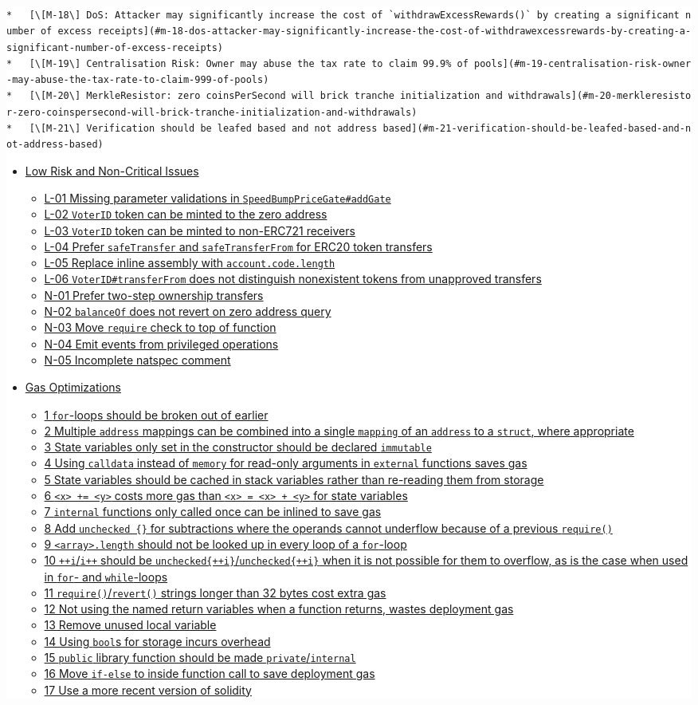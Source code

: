     *   [\[M-18\] DoS: Attacker may significantly increase the cost of `withdrawExcessRewards()` by creating a significant number of excess receipts](#m-18-dos-attacker-may-significantly-increase-the-cost-of-withdrawexcessrewards-by-creating-a-significant-number-of-excess-receipts)
    *   [\[M-19\] Centralisation Risk: Owner may abuse the tax rate to claim 99.9% of pools](#m-19-centralisation-risk-owner-may-abuse-the-tax-rate-to-claim-999-of-pools)
    *   [\[M-20\] MerkleResistor: zero coinsPerSecond will brick tranche initialization and withdrawals](#m-20-merkleresistor-zero-coinspersecond-will-brick-tranche-initialization-and-withdrawals)
    *   [\[M-21\] Verification should be leafed based and not address based](#m-21-verification-should-be-leafed-based-and-not-address-based)
*   [Low Risk and Non-Critical Issues](#low-risk-and-non-critical-issues)
    
    *   [L-01 Missing parameter validations in `SpeedBumpPriceGate#addGate`](#l-01-missing-parameter-validations-in-speedbumppricegateaddgate)
    *   [L-02 `VoterID` token can be minted to the zero address](#l-02-voterid-token-can-be-minted-to-the-zero-address)
    *   [L-03 `VoterID` token can be minted to non-ERC721 receivers](#l-03-voterid-token-can-be-minted-to-non-erc721-receivers)
    *   [L-04 Prefer `safeTransfer` and `safeTransferFrom` for ERC20 token transfers](#l-04-prefer-safetransfer-and-safetransferfrom-for-erc20-token-transfers)
    *   [L-05 Replace inline assembly with `account.code.length`](#l-05-replace-inline-assembly-with-accountcodelength)
    *   [L-06 `VoterID#transferFrom` does not distinguish nonexistent tokens from unapproved transfers](#l-06-voteridtransferfrom-does-not-distinguish-nonexistent-tokens-from-unapproved-transfers)
    *   [N-01 Prefer two-step ownership transfers](#n-01-prefer-two-step-ownership-transfers)
    *   [N-02 `balanceOf` does not revert on zero address query](#n-02-balanceof-does-not-revert-on-zero-address-query)
    *   [N-03 Move `require` check to top of function](#n-03-move-require-check-to-top-of-function)
    *   [N-04 Emit events from privileged operations](#n-04-emit-events-from-privileged-operations)
    *   [N-05 Incomplete natspec comment](#n-05-incomplete-natspec-comment)
*   [Gas Optimizations](#gas-optimizations)
    
    *   [1 `for`\-loops should be broken out of earlier](#1-for-loops-should-be-broken-out-of-earlier)
    *   [2 Multiple `address` mappings can be combined into a single `mapping` of an `address` to a `struct`, where appropriate](#2-multiple-address-mappings-can-be-combined-into-a-single-mapping-of-an-address-to-a-struct-where-appropriate)
    *   [3 State variables only set in the constructor should be declared `immutable`](#3-state-variables-only-set-in-the-constructor-should-be-declared-immutable)
    *   [4 Using `calldata` instead of `memory` for read-only arguments in `external` functions saves gas](#4-using-calldata-instead-of-memory-for-read-only-arguments-in-external-functions-saves-gas)
    *   [5 State variables should be cached in stack variables rather than re-reading them from storage](#5-state-variables-should-be-cached-in-stack-variables-rather-than-re-reading-them-from-storage)
    *   [6 `<x> += <y>` costs more gas than `<x> = <x> + <y>` for state variables](#6-x--y-costs-more-gas-than-x--x--y-for-state-variables)
    *   [7 `internal` functions only called once can be inlined to save gas](#7-internal-functions-only-called-once-can-be-inlined-to-save-gas)
    *   [8 Add `unchecked {}` for subtractions where the operands cannot underflow because of a previous `require()`](#8-add-unchecked--for-subtractions-where-the-operands-cannot-underflow-because-of-a-previous-require)
    *   [9 `<array>.length` should not be looked up in every loop of a `for`\-loop](#9-arraylength-should-not-be-looked-up-in-every-loop-of-a-for-loop)
    *   [10 `++i`/`i++` should be `unchecked{++i}`/`unchecked{++i}` when it is not possible for them to overflow, as is the case when used in `for`\- and `while`\-loops](#10-ii-should-be-uncheckediuncheckedi-when-it-is-not-possible-for-them-to-overflow-as-is-the-case-when-used-in-for--and-while-loops)
    *   [11 `require()`/`revert()` strings longer than 32 bytes cost extra gas](#11-requirerevert-strings-longer-than-32-bytes-cost-extra-gas)
    *   [12 Not using the named return variables when a function returns, wastes deployment gas](#12-not-using-the-named-return-variables-when-a-function-returns-wastes-deployment-gas)
    *   [13 Remove unused local variable](#13-remove-unused-local-variable)
    *   [14 Using `bool`s for storage incurs overhead](#14-using-bools-for-storage-incurs-overhead)
    *   [15 `public` library function should be made `private`/`internal`](#15-public-library-function-should-be-made-privateinternal)
    *   [16 Move `if-else` to inside function call to save deployment gas](#16-move-if-else-to-inside-function-call-to-save-deployment-gas)
    *   [17 Use a more recent version of solidity](#17-use-a-more-recent-version-of-solidity)